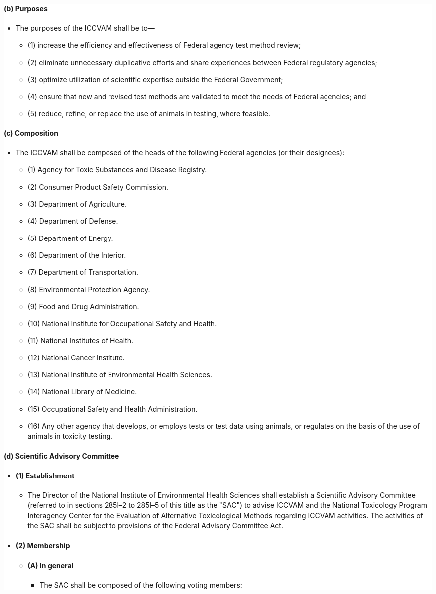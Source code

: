 #### (b) Purposes
* The purposes of the ICCVAM shall be to—

  * (1) increase the efficiency and effectiveness of Federal agency test method review;

  * (2) eliminate unnecessary duplicative efforts and share experiences between Federal regulatory agencies;

  * (3) optimize utilization of scientific expertise outside the Federal Government;

  * (4) ensure that new and revised test methods are validated to meet the needs of Federal agencies; and

  * (5) reduce, refine, or replace the use of animals in testing, where feasible.

#### (c) Composition
* The ICCVAM shall be composed of the heads of the following Federal agencies (or their designees):

  * (1) Agency for Toxic Substances and Disease Registry.

  * (2) Consumer Product Safety Commission.

  * (3) Department of Agriculture.

  * (4) Department of Defense.

  * (5) Department of Energy.

  * (6) Department of the Interior.

  * (7) Department of Transportation.

  * (8) Environmental Protection Agency.

  * (9) Food and Drug Administration.

  * (10) National Institute for Occupational Safety and Health.

  * (11) National Institutes of Health.

  * (12) National Cancer Institute.

  * (13) National Institute of Environmental Health Sciences.

  * (14) National Library of Medicine.

  * (15) Occupational Safety and Health Administration.

  * (16) Any other agency that develops, or employs tests or test data using animals, or regulates on the basis of the use of animals in toxicity testing.

#### (d) Scientific Advisory Committee
* #### (1) Establishment
  * The Director of the National Institute of Environmental Health Sciences shall establish a Scientific Advisory Committee (referred to in sections 285l–2 to 285l–5 of this title as the "SAC") to advise ICCVAM and the National Toxicology Program Interagency Center for the Evaluation of Alternative Toxicological Methods regarding ICCVAM activities. The activities of the SAC shall be subject to provisions of the Federal Advisory Committee Act.

* #### (2) Membership
  * #### (A) In general
    * The SAC shall be composed of the following voting members:
